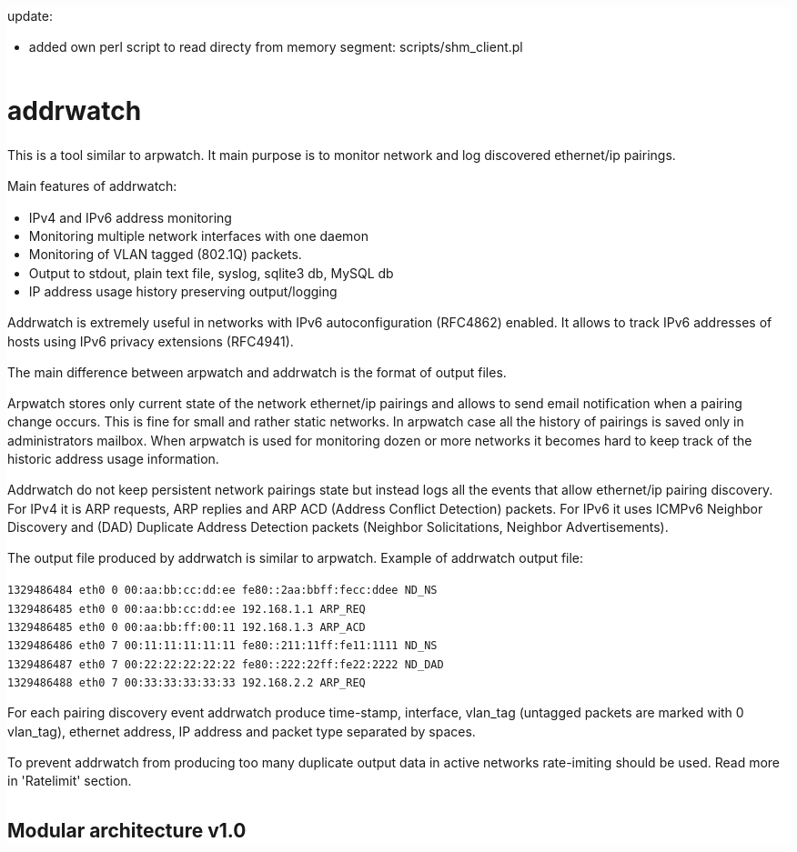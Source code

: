 update: 
- added own perl script to read directy from memory segment: scripts/shm_client.pl


addrwatch
=========

This is a tool similar to arpwatch. It main purpose is to monitor network and 
log discovered ethernet/ip pairings.

Main features of addrwatch:

* IPv4 and IPv6 address monitoring
* Monitoring multiple network interfaces with one daemon
* Monitoring of VLAN tagged (802.1Q) packets.
* Output to stdout, plain text file, syslog, sqlite3 db, MySQL db
* IP address usage history preserving output/logging

Addrwatch is extremely useful in networks with IPv6 autoconfiguration 
(RFC4862) enabled. It allows to track IPv6 addresses of hosts using IPv6 
privacy extensions (RFC4941).

The main difference between arpwatch and addrwatch is the format of output
files.

Arpwatch stores only current state of the network ethernet/ip pairings and 
allows to send email notification when a pairing change occurs. This is fine
for small and rather static networks. In arpwatch case all the history of
pairings is saved only in administrators mailbox. When arpwatch is used for
monitoring dozen or more networks it becomes hard to keep track of the historic
address usage information.

Addrwatch do not keep persistent network pairings state but instead logs all 
the events that allow ethernet/ip pairing discovery. For IPv4 it is ARP 
requests, ARP replies and ARP ACD (Address Conflict Detection) packets. For 
IPv6 it uses ICMPv6 Neighbor Discovery and (DAD) Duplicate Address Detection 
packets (Neighbor Solicitations, Neighbor Advertisements).

The output file produced by addrwatch is similar to arpwatch. Example of
addrwatch output file:

```
1329486484 eth0 0 00:aa:bb:cc:dd:ee fe80::2aa:bbff:fecc:ddee ND_NS
1329486485 eth0 0 00:aa:bb:cc:dd:ee 192.168.1.1 ARP_REQ
1329486485 eth0 0 00:aa:bb:ff:00:11 192.168.1.3 ARP_ACD
1329486486 eth0 7 00:11:11:11:11:11 fe80::211:11ff:fe11:1111 ND_NS
1329486487 eth0 7 00:22:22:22:22:22 fe80::222:22ff:fe22:2222 ND_DAD
1329486488 eth0 7 00:33:33:33:33:33 192.168.2.2 ARP_REQ
```

For each pairing discovery event addrwatch produce time-stamp, interface, 
vlan_tag (untagged packets are marked with 0 vlan_tag), ethernet address, IP 
address and packet type separated by spaces.

To prevent addrwatch from producing too many duplicate output data in active
networks rate-imiting should be used. Read more in 'Ratelimit' section. 

Modular architecture v1.0
-------------------------

